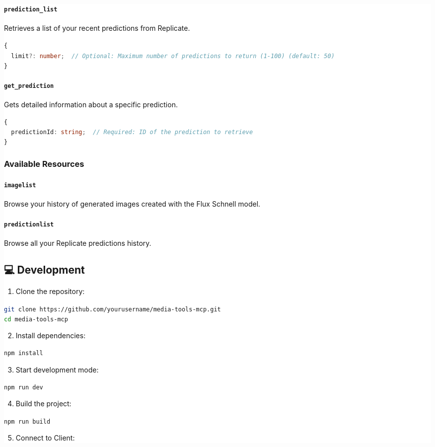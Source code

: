 
#### `prediction_list`

Retrieves a list of your recent predictions from Replicate.

```typescript
{
  limit?: number;  // Optional: Maximum number of predictions to return (1-100) (default: 50)
}
```

#### `get_prediction`

Gets detailed information about a specific prediction.

```typescript
{
  predictionId: string;  // Required: ID of the prediction to retrieve
}
```

### Available Resources

#### `imagelist`

Browse your history of generated images created with the Flux Schnell model.


#### `predictionlist`

Browse all your Replicate predictions history.

## 💻 Development

1. Clone the repository:

```bash
git clone https://github.com/yourusername/media-tools-mcp.git
cd media-tools-mcp
```

2. Install dependencies:

```bash
npm install
```

3. Start development mode:

```bash
npm run dev
```

4. Build the project:

```bash
npm run build
```

5. Connect to Client:

